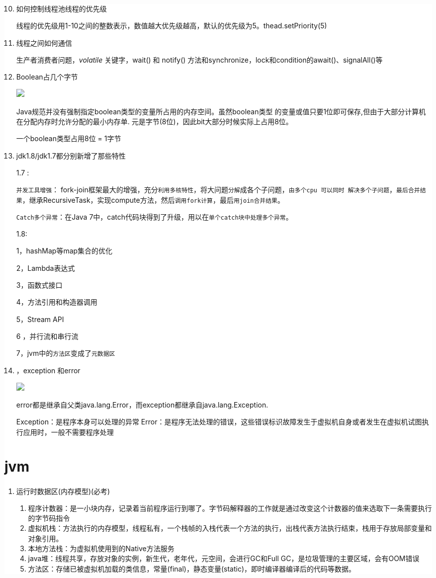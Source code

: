 10. 如何控制线程池线程的优先级

    线程的优先级用1-10之间的整数表示，数值越大优先级越高，默认的优先级为5。thead.setPriority(5)

11. 线程之间如何通信

    生产者消费者问题，*volatile* 关键字，wait() 和 notify() 方法和synchronize，lock和condition的await()、signalAll()等

12. Boolean占几个字节

    ![](https://img-blog.csdnimg.cn/20190726115810420.png?x-oss-process=image/watermark,type_ZmFuZ3poZW5naGVpdGk,shadow_10,text_aHR0cHM6Ly9ibG9nLmNzZG4ubmV0L2Ftb3Njbg==,size_16,color_FFFFFF,t_70)

    Java规范并没有强制指定boolean类型的变量所占用的内存空间。虽然boolean类型
    的变量或值只要1位即可保存,但由于大部分计算机在分配内存时允许分配的最小内存单.
    元是字节(8位)，因此bit大部分时候实际上占用8位。

    一个boolean类型占用8位 = 1字节

13. jdk1.8/jdk1.7都分别新增了那些特性

    1.7 :

    `并发工具增强`： fork-join框架最大的增强，充分`利用多核特性`，将大问题`分解`成各个子问题，`由多个cpu 可以同时 解决多个子问题`，`最后合并结果`，继承RecursiveTask，实现compute方法，然后`调用fork计算`，最后`用join合并结果`。

    `Catch多个异常`：在Java 7中，catch代码块得到了升级，用以在`单个catch块中处理多个异常`。

    1.8:

    1，hashMap等map集合的优化

    2，Lambda表达式

    3，函数式接口

    4，方法引用和构造器调用

    5，Stream API

    6 ，并行流和串行流

    7，jvm中的`方法区`变成了`元数据区`

14. ，exception 和error

    ![](https://img2018.cnblogs.com/blog/1415794/201908/1415794-20190804110605330-45276489.png)

     error都是继承自父类java.lang.Error，而exception都继承自java.lang.Exception.

    Exception：是程序本身可以处理的异常
    Error：是程序无法处理的错误，这些错误标识故障发生于虚拟机自身或者发生在虚拟机试图执行应用时，一般不需要程序处理

# jvm

1. 运行时数据区(内存模型)(必考)

   1. 程序计数器：是一小块内存，记录着当前程序运行到哪了。字节码解释器的工作就是通过改变这个计数器的值来选取下一条需要执行的字节码指令
   2. 虚拟机栈：方法执行的内存模型，线程私有，一个栈帧的入栈代表一个方法的执行，出栈代表方法执行结束，栈用于存放局部变量和对象引用。
   3. 本地方法栈：为虚拟机使用到的Native方法服务
   4. java堆：线程共享，存放对象的实例，新生代，老年代，元空间，会进行GC和Full GC，是垃圾管理的主要区域，会有OOM错误
   5. 方法区：存储已被虚拟机加载的类信息，常量(final)，静态变量(static)，即时编译器编译后的代码等数据。
